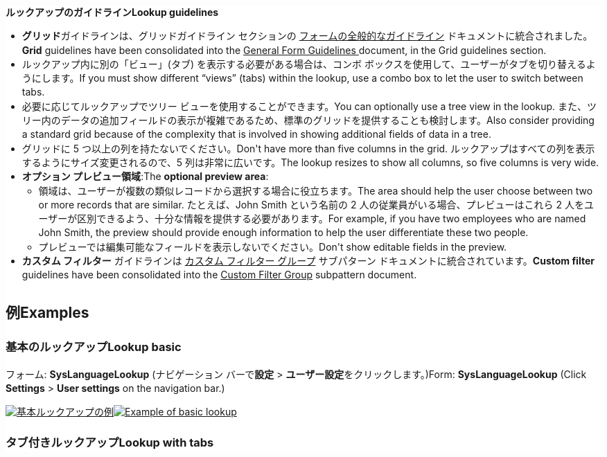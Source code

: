 <span data-ttu-id="7a267-158">**ルックアップのガイドライン**</span><span class="sxs-lookup"><span data-stu-id="7a267-158">**Lookup guidelines**</span></span>

-   <span data-ttu-id="7a267-159">**グリッド**ガイドラインは、グリッドガイドライン セクションの [フォームの全般的なガイドライン](general-form-guidelines.md) ドキュメントに統合されました。</span><span class="sxs-lookup"><span data-stu-id="7a267-159">**Grid** guidelines have been consolidated into the [General Form Guidelines ](general-form-guidelines.md) document, in the Grid guidelines section.</span></span>
-   <span data-ttu-id="7a267-160">ルックアップ内に別の「ビュー」(タブ) を表示する必要がある場合は、コンボ ボックスを使用して、ユーザーがタブを切り替えるようにします。</span><span class="sxs-lookup"><span data-stu-id="7a267-160">If you must show different “views” (tabs) within the lookup, use a combo box to let the user to switch between tabs.</span></span>
-   <span data-ttu-id="7a267-161">必要に応じてルックアップでツリー ビューを使用することができます。</span><span class="sxs-lookup"><span data-stu-id="7a267-161">You can optionally use a tree view in the lookup.</span></span> <span data-ttu-id="7a267-162">また、ツリー内のデータの追加フィールドの表示が複雑であるため、標準のグリッドを提供することも検討します。</span><span class="sxs-lookup"><span data-stu-id="7a267-162">Also consider providing a standard grid because of the complexity that is involved in showing additional fields of data in a tree.</span></span>
-   <span data-ttu-id="7a267-163">グリッドに 5 つ以上の列を持たないでください。</span><span class="sxs-lookup"><span data-stu-id="7a267-163">Don't have more than five columns in the grid.</span></span> <span data-ttu-id="7a267-164">ルックアップはすべての列を表示するようにサイズ変更されるので、5 列は非常に広いです。</span><span class="sxs-lookup"><span data-stu-id="7a267-164">The lookup resizes to show all columns, so five columns is very wide.</span></span>
-   <span data-ttu-id="7a267-165">**オプション プレビュー領域**:</span><span class="sxs-lookup"><span data-stu-id="7a267-165">The **optional preview area**:</span></span>
    -   <span data-ttu-id="7a267-166">領域は、ユーザーが複数の類似レコードから選択する場合に役立ちます。</span><span class="sxs-lookup"><span data-stu-id="7a267-166">The area should help the user choose between two or more records that are similar.</span></span> <span data-ttu-id="7a267-167">たとえば、John Smith という名前の 2 人の従業員がいる場合、プレビューはこれら 2 人をユーザーが区別できるよう、十分な情報を提供する必要があります。</span><span class="sxs-lookup"><span data-stu-id="7a267-167">For example, if you have two employees who are named John Smith, the preview should provide enough information to help the user differentiate these two people.</span></span>
    -   <span data-ttu-id="7a267-168">プレビューでは編集可能なフィールドを表示しないでください。</span><span class="sxs-lookup"><span data-stu-id="7a267-168">Don't show editable fields in the preview.</span></span>
-   <span data-ttu-id="7a267-169">**カスタム フィルター** ガイドラインは [カスタム フィルター グループ](custom-filter-group-subpattern.md) サブパターン ドキュメントに統合されています。</span><span class="sxs-lookup"><span data-stu-id="7a267-169">**Custom filter** guidelines have been consolidated into the [Custom Filter Group](custom-filter-group-subpattern.md) subpattern document.</span></span>

## <a name="examples"></a><span data-ttu-id="7a267-170">例</span><span class="sxs-lookup"><span data-stu-id="7a267-170">Examples</span></span>
### <a name="lookup-basic"></a><span data-ttu-id="7a267-171">基本のルックアップ</span><span class="sxs-lookup"><span data-stu-id="7a267-171">Lookup basic</span></span>

<span data-ttu-id="7a267-172">フォーム: **SysLanguageLookup** (ナビゲーション バーで**設定** &gt; **ユーザー設定**をクリックします。)</span><span class="sxs-lookup"><span data-stu-id="7a267-172">Form: **SysLanguageLookup** (Click **Settings** &gt; **User settings** on the navigation bar.)</span></span> 

<span data-ttu-id="7a267-173">[![基本ルックアップの例](./media/lookupform4.png)](./media/lookupform4.png)</span><span class="sxs-lookup"><span data-stu-id="7a267-173">[![Example of basic lookup](./media/lookupform4.png)](./media/lookupform4.png)</span></span>

### <a name="lookup-with-tabs"></a><span data-ttu-id="7a267-174">タブ付きルックアップ</span><span class="sxs-lookup"><span data-stu-id="7a267-174">Lookup with tabs</span></span>
